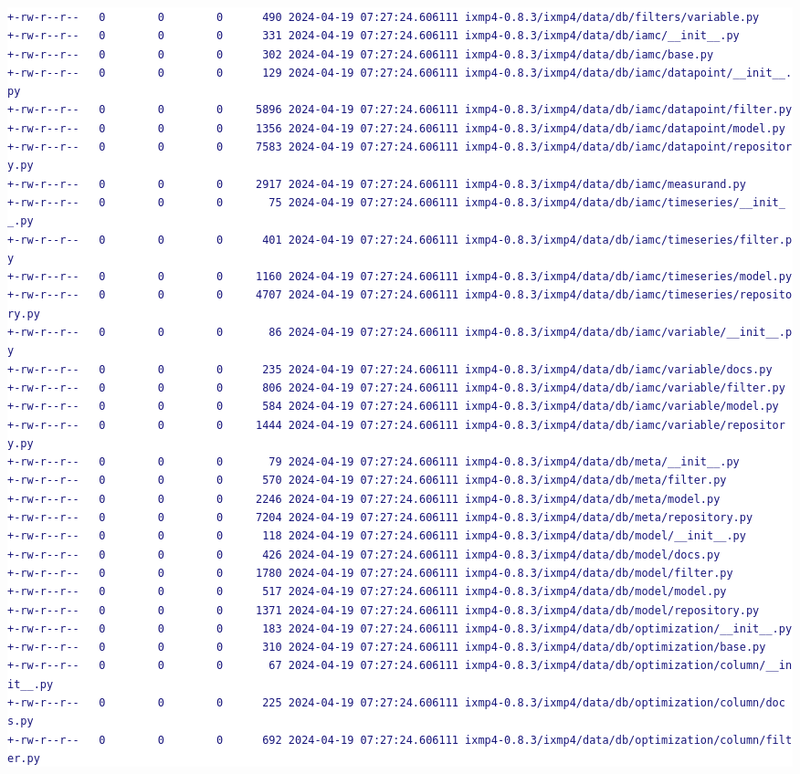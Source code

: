 ```diff
+-rw-r--r--   0        0        0      490 2024-04-19 07:27:24.606111 ixmp4-0.8.3/ixmp4/data/db/filters/variable.py
+-rw-r--r--   0        0        0      331 2024-04-19 07:27:24.606111 ixmp4-0.8.3/ixmp4/data/db/iamc/__init__.py
+-rw-r--r--   0        0        0      302 2024-04-19 07:27:24.606111 ixmp4-0.8.3/ixmp4/data/db/iamc/base.py
+-rw-r--r--   0        0        0      129 2024-04-19 07:27:24.606111 ixmp4-0.8.3/ixmp4/data/db/iamc/datapoint/__init__.py
+-rw-r--r--   0        0        0     5896 2024-04-19 07:27:24.606111 ixmp4-0.8.3/ixmp4/data/db/iamc/datapoint/filter.py
+-rw-r--r--   0        0        0     1356 2024-04-19 07:27:24.606111 ixmp4-0.8.3/ixmp4/data/db/iamc/datapoint/model.py
+-rw-r--r--   0        0        0     7583 2024-04-19 07:27:24.606111 ixmp4-0.8.3/ixmp4/data/db/iamc/datapoint/repository.py
+-rw-r--r--   0        0        0     2917 2024-04-19 07:27:24.606111 ixmp4-0.8.3/ixmp4/data/db/iamc/measurand.py
+-rw-r--r--   0        0        0       75 2024-04-19 07:27:24.606111 ixmp4-0.8.3/ixmp4/data/db/iamc/timeseries/__init__.py
+-rw-r--r--   0        0        0      401 2024-04-19 07:27:24.606111 ixmp4-0.8.3/ixmp4/data/db/iamc/timeseries/filter.py
+-rw-r--r--   0        0        0     1160 2024-04-19 07:27:24.606111 ixmp4-0.8.3/ixmp4/data/db/iamc/timeseries/model.py
+-rw-r--r--   0        0        0     4707 2024-04-19 07:27:24.606111 ixmp4-0.8.3/ixmp4/data/db/iamc/timeseries/repository.py
+-rw-r--r--   0        0        0       86 2024-04-19 07:27:24.606111 ixmp4-0.8.3/ixmp4/data/db/iamc/variable/__init__.py
+-rw-r--r--   0        0        0      235 2024-04-19 07:27:24.606111 ixmp4-0.8.3/ixmp4/data/db/iamc/variable/docs.py
+-rw-r--r--   0        0        0      806 2024-04-19 07:27:24.606111 ixmp4-0.8.3/ixmp4/data/db/iamc/variable/filter.py
+-rw-r--r--   0        0        0      584 2024-04-19 07:27:24.606111 ixmp4-0.8.3/ixmp4/data/db/iamc/variable/model.py
+-rw-r--r--   0        0        0     1444 2024-04-19 07:27:24.606111 ixmp4-0.8.3/ixmp4/data/db/iamc/variable/repository.py
+-rw-r--r--   0        0        0       79 2024-04-19 07:27:24.606111 ixmp4-0.8.3/ixmp4/data/db/meta/__init__.py
+-rw-r--r--   0        0        0      570 2024-04-19 07:27:24.606111 ixmp4-0.8.3/ixmp4/data/db/meta/filter.py
+-rw-r--r--   0        0        0     2246 2024-04-19 07:27:24.606111 ixmp4-0.8.3/ixmp4/data/db/meta/model.py
+-rw-r--r--   0        0        0     7204 2024-04-19 07:27:24.606111 ixmp4-0.8.3/ixmp4/data/db/meta/repository.py
+-rw-r--r--   0        0        0      118 2024-04-19 07:27:24.606111 ixmp4-0.8.3/ixmp4/data/db/model/__init__.py
+-rw-r--r--   0        0        0      426 2024-04-19 07:27:24.606111 ixmp4-0.8.3/ixmp4/data/db/model/docs.py
+-rw-r--r--   0        0        0     1780 2024-04-19 07:27:24.606111 ixmp4-0.8.3/ixmp4/data/db/model/filter.py
+-rw-r--r--   0        0        0      517 2024-04-19 07:27:24.606111 ixmp4-0.8.3/ixmp4/data/db/model/model.py
+-rw-r--r--   0        0        0     1371 2024-04-19 07:27:24.606111 ixmp4-0.8.3/ixmp4/data/db/model/repository.py
+-rw-r--r--   0        0        0      183 2024-04-19 07:27:24.606111 ixmp4-0.8.3/ixmp4/data/db/optimization/__init__.py
+-rw-r--r--   0        0        0      310 2024-04-19 07:27:24.606111 ixmp4-0.8.3/ixmp4/data/db/optimization/base.py
+-rw-r--r--   0        0        0       67 2024-04-19 07:27:24.606111 ixmp4-0.8.3/ixmp4/data/db/optimization/column/__init__.py
+-rw-r--r--   0        0        0      225 2024-04-19 07:27:24.606111 ixmp4-0.8.3/ixmp4/data/db/optimization/column/docs.py
+-rw-r--r--   0        0        0      692 2024-04-19 07:27:24.606111 ixmp4-0.8.3/ixmp4/data/db/optimization/column/filter.py
```